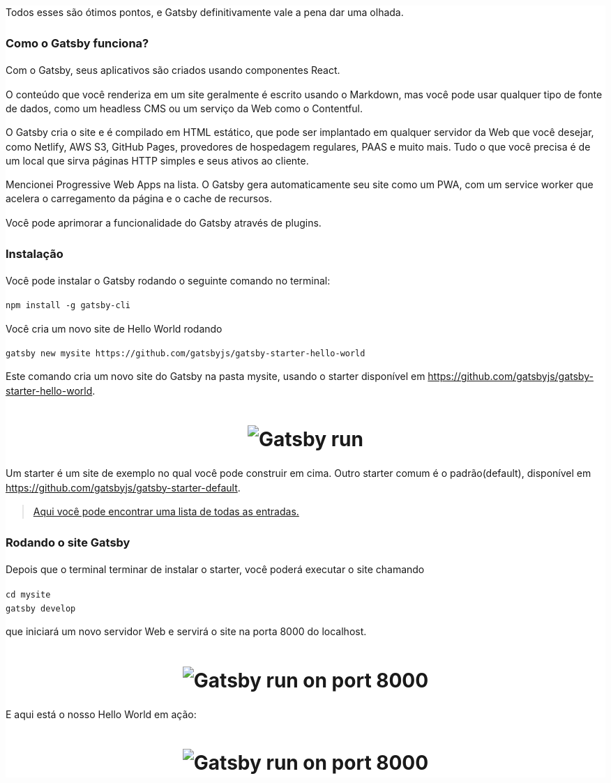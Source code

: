 Todos esses são ótimos pontos, e Gatsby definitivamente vale a pena dar uma olhada.

### Como o Gatsby funciona?

Com o Gatsby, seus aplicativos são criados usando componentes React.

O conteúdo que você renderiza em um site geralmente é escrito usando o Markdown, mas você pode usar qualquer tipo de fonte de dados, como um headless CMS ou um serviço da Web como o Contentful.

O Gatsby cria o site e é compilado em HTML estático, que pode ser implantado em qualquer servidor da Web que você desejar, como Netlify, AWS S3, GitHub Pages, provedores de hospedagem regulares, PAAS e muito mais. Tudo o que você precisa é de um local que sirva páginas HTTP simples e seus ativos ao cliente.

Mencionei Progressive Web Apps na lista. O Gatsby gera automaticamente seu site como um PWA, com um service worker que acelera o carregamento da página e o cache de recursos.

Você pode aprimorar a funcionalidade do Gatsby através de plugins.

### Instalação

Você pode instalar o Gatsby rodando o seguinte comando no terminal:

```
npm install -g gatsby-cli
```

Você cria um novo site de Hello World rodando

```
gatsby new mysite https://github.com/gatsbyjs/gatsby-starter-hello-world
```

Este comando cria um novo site do Gatsby na pasta mysite, usando o starter disponível em https://github.com/gatsbyjs/gatsby-starter-hello-world.

<h1 align="center"> <img src="https://cdn-media-1.freecodecamp.org/images/rNWB5DuHCS526rLjNuhwMdYAErq4TTAJFqg5" alt="Gatsby run" /> </h1>

Um starter é um site de exemplo no qual você pode construir em cima. Outro starter comum é o padrão(default), disponível em https://github.com/gatsbyjs/gatsby-starter-default.

> [Aqui você pode encontrar uma lista de todas as entradas.](https://www.gatsbyjs.org/starters/)

### Rodando o site Gatsby

Depois que o terminal terminar de instalar o starter, você poderá executar o site chamando

```
cd mysite
gatsby develop
```

que iniciará um novo servidor Web e servirá o site na porta 8000 do localhost.

<h1 align="center"> <img src="https://cdn-media-1.freecodecamp.org/images/tThFtYg35ax6YBnuLS9z4y92JYUhdxJZaBaj" alt="Gatsby run on port 8000" /> </h1>

E aqui está o nosso Hello World em ação:

<h1 align="center"> <img src="https://cdn-media-1.freecodecamp.org/images/i-aQLpALPcniL3pkUylOWeoqYCKvnzDHX8Sx" alt="Gatsby run on port 8000" /> </h1>
